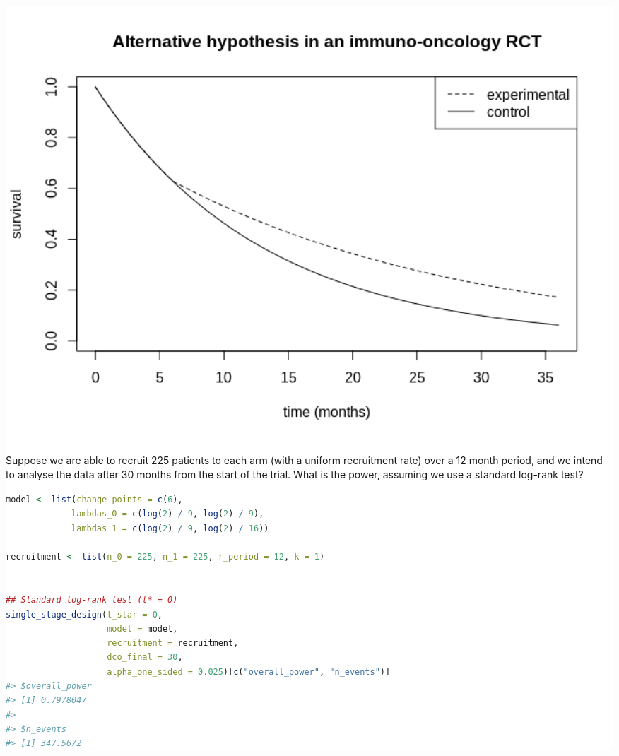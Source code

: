 <img src="man/figures/README-unnamed-chunk-4-1.png" width="100%" />

Suppose we are able to recruit 225 patients to each arm (with a uniform
recruitment rate) over a 12 month period, and we intend to analyse the
data after 30 months from the start of the trial. What is the power,
assuming we use a standard log-rank test?

``` r
model <- list(change_points = c(6),
             lambdas_0 = c(log(2) / 9, log(2) / 9),
             lambdas_1 = c(log(2) / 9, log(2) / 16))

recruitment <- list(n_0 = 225, n_1 = 225, r_period = 12, k = 1)


## Standard log-rank test (t* = 0)
single_stage_design(t_star = 0,
                    model = model,
                    recruitment = recruitment,
                    dco_final = 30,
                    alpha_one_sided = 0.025)[c("overall_power", "n_events")]
#> $overall_power
#> [1] 0.7978047
#> 
#> $n_events
#> [1] 347.5672
```

